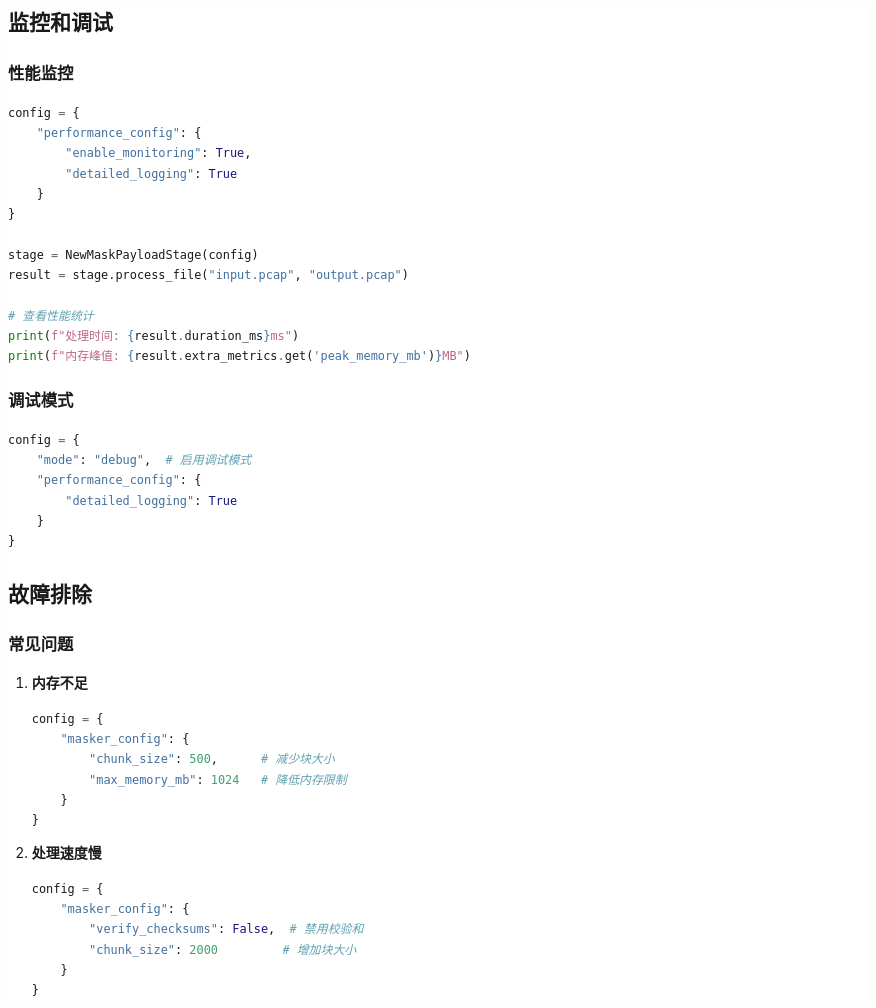 ## 监控和调试

### 性能监控

```python
config = {
    "performance_config": {
        "enable_monitoring": True,
        "detailed_logging": True
    }
}

stage = NewMaskPayloadStage(config)
result = stage.process_file("input.pcap", "output.pcap")

# 查看性能统计
print(f"处理时间: {result.duration_ms}ms")
print(f"内存峰值: {result.extra_metrics.get('peak_memory_mb')}MB")
```

### 调试模式

```python
config = {
    "mode": "debug",  # 启用调试模式
    "performance_config": {
        "detailed_logging": True
    }
}
```

## 故障排除

### 常见问题

1. **内存不足**
   ```python
   config = {
       "masker_config": {
           "chunk_size": 500,      # 减少块大小
           "max_memory_mb": 1024   # 降低内存限制
       }
   }
   ```

2. **处理速度慢**
   ```python
   config = {
       "masker_config": {
           "verify_checksums": False,  # 禁用校验和
           "chunk_size": 2000         # 增加块大小
       }
   }
   ```
